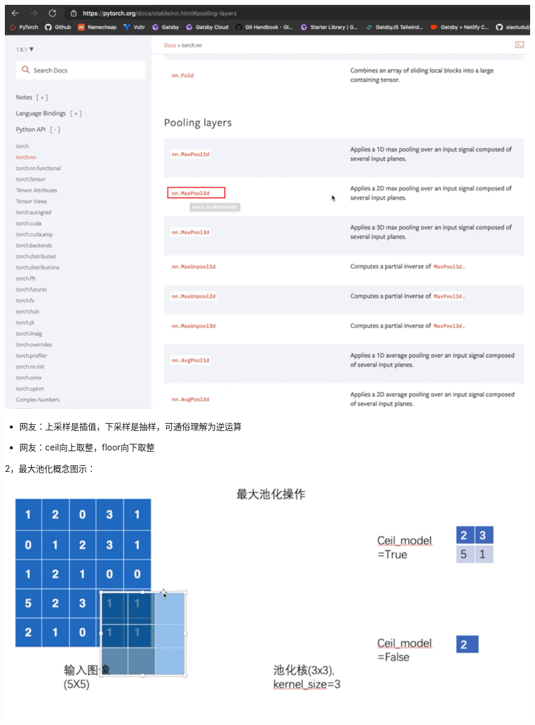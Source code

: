![image-20220923195021881](pytorch_intro_tudu.assets/image-20220923195021881.png)

- 网友：上采样是插值，下采样是抽样，可通俗理解为逆运算

- 网友：ceil向上取整，floor向下取整

2，最大池化概念图示：

![image-20220923200444645](pytorch_intro_tudu.assets/image-20220923200444645.png)
